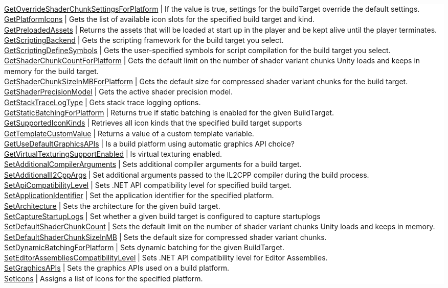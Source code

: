 [GetOverrideShaderChunkSettingsForPlatform](https://docs.unity3d.com/6000.0/Documentation/ScriptReference/PlayerSettings.GetOverrideShaderChunkSettingsForPlatform.html) | If the value is true, settings for the buildTarget override the default settings.  
[GetPlatformIcons](https://docs.unity3d.com/6000.0/Documentation/ScriptReference/PlayerSettings.GetPlatformIcons.html) | Gets the list of available icon slots for the specified build target and kind.  
[GetPreloadedAssets](https://docs.unity3d.com/6000.0/Documentation/ScriptReference/PlayerSettings.GetPreloadedAssets.html) | Returns the assets that will be loaded at start up in the player and be kept alive until the player terminates.  
[GetScriptingBackend](https://docs.unity3d.com/6000.0/Documentation/ScriptReference/PlayerSettings.GetScriptingBackend.html) | Gets the scripting framework for the build target you select.  
[GetScriptingDefineSymbols](https://docs.unity3d.com/6000.0/Documentation/ScriptReference/PlayerSettings.GetScriptingDefineSymbols.html) | Gets the user-specified symbols for script compilation for the build target you select.  
[GetShaderChunkCountForPlatform](https://docs.unity3d.com/6000.0/Documentation/ScriptReference/PlayerSettings.GetShaderChunkCountForPlatform.html) | Gets the default limit on the number of shader variant chunks Unity loads and keeps in memory for the build target.  
[GetShaderChunkSizeInMBForPlatform](https://docs.unity3d.com/6000.0/Documentation/ScriptReference/PlayerSettings.GetShaderChunkSizeInMBForPlatform.html) | Gets the default size for compressed shader variant chunks for the build target.  
[GetShaderPrecisionModel](https://docs.unity3d.com/6000.0/Documentation/ScriptReference/PlayerSettings.GetShaderPrecisionModel.html) | Gets the active shader precision model.  
[GetStackTraceLogType](https://docs.unity3d.com/6000.0/Documentation/ScriptReference/PlayerSettings.GetStackTraceLogType.html) | Gets stack trace logging options.  
[GetStaticBatchingForPlatform](https://docs.unity3d.com/6000.0/Documentation/ScriptReference/PlayerSettings.GetStaticBatchingForPlatform.html) | Returns true if static batching is enabled for the given BuildTarget.  
[GetSupportedIconKinds](https://docs.unity3d.com/6000.0/Documentation/ScriptReference/PlayerSettings.GetSupportedIconKinds.html) | Retrieves all icon kinds that the specified build target supports  
[GetTemplateCustomValue](https://docs.unity3d.com/6000.0/Documentation/ScriptReference/PlayerSettings.GetTemplateCustomValue.html) | Returns a value of a custom template variable.  
[GetUseDefaultGraphicsAPIs](https://docs.unity3d.com/6000.0/Documentation/ScriptReference/PlayerSettings.GetUseDefaultGraphicsAPIs.html) | Is a build platform using automatic graphics API choice?  
[GetVirtualTexturingSupportEnabled](https://docs.unity3d.com/6000.0/Documentation/ScriptReference/PlayerSettings.GetVirtualTexturingSupportEnabled.html) | Is virtual texturing enabled.  
[SetAdditionalCompilerArguments](https://docs.unity3d.com/6000.0/Documentation/ScriptReference/PlayerSettings.SetAdditionalCompilerArguments.html) | Sets additional compiler arguments for a build target.  
[SetAdditionalIl2CppArgs](https://docs.unity3d.com/6000.0/Documentation/ScriptReference/PlayerSettings.SetAdditionalIl2CppArgs.html) | Set additional arguments passed to the IL2CPP compiler during the build process.  
[SetApiCompatibilityLevel](https://docs.unity3d.com/6000.0/Documentation/ScriptReference/PlayerSettings.SetApiCompatibilityLevel.html) | Sets .NET API compatibility level for specified build target.  
[SetApplicationIdentifier](https://docs.unity3d.com/6000.0/Documentation/ScriptReference/PlayerSettings.SetApplicationIdentifier.html) | Set the application identifier for the specified platform.  
[SetArchitecture](https://docs.unity3d.com/6000.0/Documentation/ScriptReference/PlayerSettings.SetArchitecture.html) | Sets the architecture for the given build target.  
[SetCaptureStartupLogs](https://docs.unity3d.com/6000.0/Documentation/ScriptReference/PlayerSettings.SetCaptureStartupLogs.html) | Set whether a given build target is configured to capture startuplogs  
[SetDefaultShaderChunkCount](https://docs.unity3d.com/6000.0/Documentation/ScriptReference/PlayerSettings.SetDefaultShaderChunkCount.html) | Sets the default limit on the number of shader variant chunks Unity loads and keeps in memory.  
[SetDefaultShaderChunkSizeInMB](https://docs.unity3d.com/6000.0/Documentation/ScriptReference/PlayerSettings.SetDefaultShaderChunkSizeInMB.html) | Sets the default size for compressed shader variant chunks.  
[SetDynamicBatchingForPlatform](https://docs.unity3d.com/6000.0/Documentation/ScriptReference/PlayerSettings.SetDynamicBatchingForPlatform.html) | Sets dynamic batching for the given BuildTarget.  
[SetEditorAssembliesCompatibilityLevel](https://docs.unity3d.com/6000.0/Documentation/ScriptReference/PlayerSettings.SetEditorAssembliesCompatibilityLevel.html) | Sets .NET API compatibility level for Editor Assemblies.  
[SetGraphicsAPIs](https://docs.unity3d.com/6000.0/Documentation/ScriptReference/PlayerSettings.SetGraphicsAPIs.html) | Sets the graphics APIs used on a build platform.  
[SetIcons](https://docs.unity3d.com/6000.0/Documentation/ScriptReference/PlayerSettings.SetIcons.html) | Assigns a list of icons for the specified platform.  